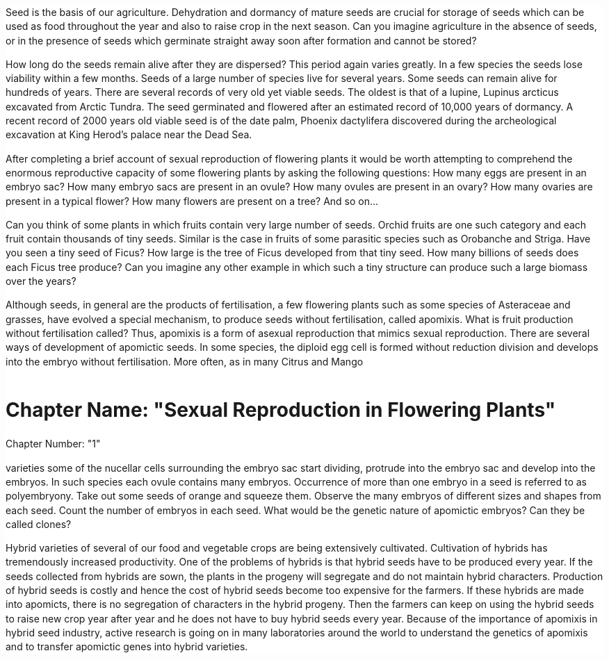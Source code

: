 Seed is the basis of our agriculture. Dehydration and dormancy of mature seeds are crucial for storage of seeds which can be used as food throughout the year and also to raise crop in the next season. Can you imagine agriculture in the absence of seeds, or in the presence of seeds which germinate straight away soon after formation and cannot be stored?

How long do the seeds remain alive after they are dispersed? This period again varies greatly. In a few species the seeds lose viability within a few months. Seeds of a large number of species live for several years. Some seeds can remain alive for hundreds of years. There are several records of very old yet viable seeds. The oldest is that of a lupine, Lupinus arcticus excavated from Arctic Tundra. The seed germinated and flowered after an estimated record of 10,000 years of dormancy. A recent record of 2000 years old viable seed is of the date palm, Phoenix dactylifera discovered during the archeological excavation at King Herod’s palace near the Dead Sea.

After completing a brief account of sexual reproduction of flowering plants it would be worth attempting to comprehend the enormous reproductive capacity of some flowering plants by asking the following questions: How many eggs are present in an embryo sac? How many embryo sacs are present in an ovule? How many ovules are present in an ovary? How many ovaries are present in a typical flower? How many flowers are present on a tree? And so on...

Can you think of some plants in which fruits contain very large number of seeds. Orchid fruits are one such category and each fruit contain thousands of tiny seeds. Similar is the case in fruits of some parasitic species such as Orobanche and Striga. Have you seen a tiny seed of Ficus? How large is the tree of Ficus developed from that tiny seed. How many billions of seeds does each Ficus tree produce? Can you imagine any other example in which such a tiny structure can produce such a large biomass over the years?

Although seeds, in general are the products of fertilisation, a few flowering plants such as some species of Asteraceae and grasses, have evolved a special mechanism, to produce seeds without fertilisation, called apomixis. What is fruit production without fertilisation called? Thus, apomixis is a form of asexual reproduction that mimics sexual reproduction. There are several ways of development of apomictic seeds. In some species, the diploid egg cell is formed without reduction division and develops into the embryo without fertilisation. More often, as in many Citrus and Mango
# Chapter Name: "Sexual Reproduction in Flowering Plants"

Chapter Number: "1"

varieties some of the nucellar cells surrounding the embryo sac start dividing, protrude into the embryo sac and develop into the embryos. In such species each ovule contains many embryos. Occurrence of more than one embryo in a seed is referred to as polyembryony. Take out some seeds of orange and squeeze them. Observe the many embryos of different sizes and shapes from each seed. Count the number of embryos in each seed. What would be the genetic nature of apomictic embryos? Can they be called clones?

Hybrid varieties of several of our food and vegetable crops are being extensively cultivated. Cultivation of hybrids has tremendously increased productivity. One of the problems of hybrids is that hybrid seeds have to be produced every year. If the seeds collected from hybrids are sown, the plants in the progeny will segregate and do not maintain hybrid characters. Production of hybrid seeds is costly and hence the cost of hybrid seeds become too expensive for the farmers. If these hybrids are made into apomicts, there is no segregation of characters in the hybrid progeny. Then the farmers can keep on using the hybrid seeds to raise new crop year after year and he does not have to buy hybrid seeds every year. Because of the importance of apomixis in hybrid seed industry, active research is going on in many laboratories around the world to understand the genetics of apomixis and to transfer apomictic genes into hybrid varieties.
